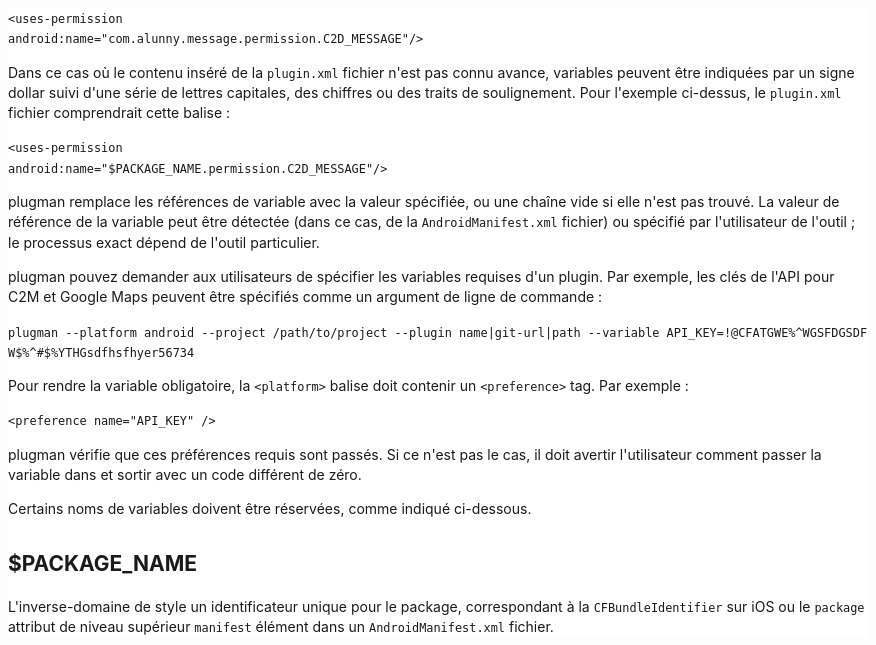     <uses-permission
    android:name="com.alunny.message.permission.C2D_MESSAGE"/>
    

Dans ce cas où le contenu inséré de la `plugin.xml` fichier n'est pas connu avance, variables peuvent être indiquées par un signe dollar suivi d'une série de lettres capitales, des chiffres ou des traits de soulignement. Pour l'exemple ci-dessus, le `plugin.xml` fichier comprendrait cette balise :

    <uses-permission
    android:name="$PACKAGE_NAME.permission.C2D_MESSAGE"/>
    

plugman remplace les références de variable avec la valeur spécifiée, ou une chaîne vide si elle n'est pas trouvé. La valeur de référence de la variable peut être détectée (dans ce cas, de la `AndroidManifest.xml` fichier) ou spécifié par l'utilisateur de l'outil ; le processus exact dépend de l'outil particulier.

plugman pouvez demander aux utilisateurs de spécifier les variables requises d'un plugin. Par exemple, les clés de l'API pour C2M et Google Maps peuvent être spécifiés comme un argument de ligne de commande :

    plugman --platform android --project /path/to/project --plugin name|git-url|path --variable API_KEY=!@CFATGWE%^WGSFDGSDFW$%^#$%YTHGsdfhsfhyer56734
    

Pour rendre la variable obligatoire, la `<platform>` balise doit contenir un `<preference>` tag. Par exemple :

    <preference name="API_KEY" />
    

plugman vérifie que ces préférences requis sont passés. Si ce n'est pas le cas, il doit avertir l'utilisateur comment passer la variable dans et sortir avec un code différent de zéro.

Certains noms de variables doivent être réservées, comme indiqué ci-dessous.

## $PACKAGE_NAME

L'inverse-domaine de style un identificateur unique pour le package, correspondant à la `CFBundleIdentifier` sur iOS ou le `package` attribut de niveau supérieur `manifest` élément dans un `AndroidManifest.xml` fichier.